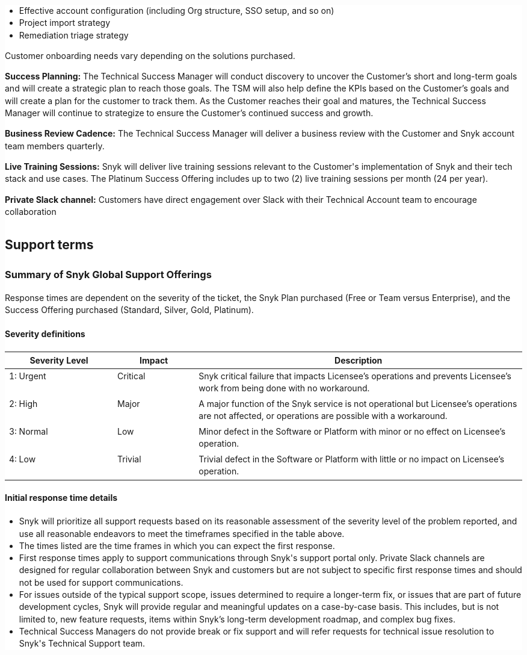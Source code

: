 * Effective account configuration (including Org structure, SSO setup, and so on)
* Project import strategy
* Remediation triage strategy

Customer onboarding needs vary depending on the solutions purchased.

**Success Planning:** The Technical Success Manager will conduct discovery to uncover the Customer’s short and long-term goals and will create a strategic plan to reach those goals. The TSM will also help define the KPIs based on the Customer’s goals and will create a plan for the customer to track them. As the Customer reaches their goal and matures, the Technical Success Manager will continue to strategize to ensure the Customer’s continued success and growth.

**Business Review Cadence:** The Technical Success Manager will deliver a business review with the Customer and Snyk account team members quarterly.

**Live Training Sessions:** Snyk will deliver live training sessions relevant to the Customer's implementation of Snyk and their tech stack and use cases. The Platinum Success Offering includes up to two (2) live training sessions per month (24 per year).

**Private Slack channel:** Customers have direct engagement over Slack with their Technical Account team to encourage collaboration

## Support terms

### Summary of Snyk Global Support Offerings

Response times are dependent on the severity of the ticket, the Snyk Plan purchased (Free or Team versus Enterprise), and the Success Offering purchased (Standard, Silver, Gold, Platinum).

#### **Severity definitions**

<table data-full-width="true"><thead><tr><th width="166">Severity Level</th><th width="121.33333333333331">Impact</th><th>Description</th></tr></thead><tbody><tr><td>1: Urgent</td><td>Critical</td><td>Snyk critical failure that impacts Licensee’s operations and prevents Licensee’s work from being done with no workaround.</td></tr><tr><td>2: High</td><td>Major</td><td>A major function of the Snyk service is not operational but Licensee’s operations are not affected, or operations are possible with a workaround.</td></tr><tr><td>3: Normal</td><td>Low</td><td>Minor defect in the Software or Platform with minor or no effect on Licensee’s operation.</td></tr><tr><td>4: Low</td><td>Trivial</td><td>Trivial defect in the Software or Platform with little or no impact on Licensee’s operation.</td></tr></tbody></table>

#### Initial response time details

* Snyk will prioritize all support requests based on its reasonable assessment of the severity level of the problem reported, and use all reasonable endeavors to meet the timeframes specified in the table above.
* The times listed are the time frames in which you can expect the first response.
* First response times apply to support communications through Snyk's support portal only. Private Slack channels are designed for regular collaboration between Snyk and customers but are not subject to specific first response times and should not be used for support communications.
* For issues outside of the typical support scope, issues determined to require a longer-term fix, or issues that are part of future development cycles, Snyk will provide regular and meaningful updates on a case-by-case basis. This includes, but is not limited to, new feature requests, items within Snyk’s long-term development roadmap, and complex bug fixes.
* Technical Success Managers do not provide break or fix support and will refer requests for technical issue resolution to Snyk's Technical Support team.
